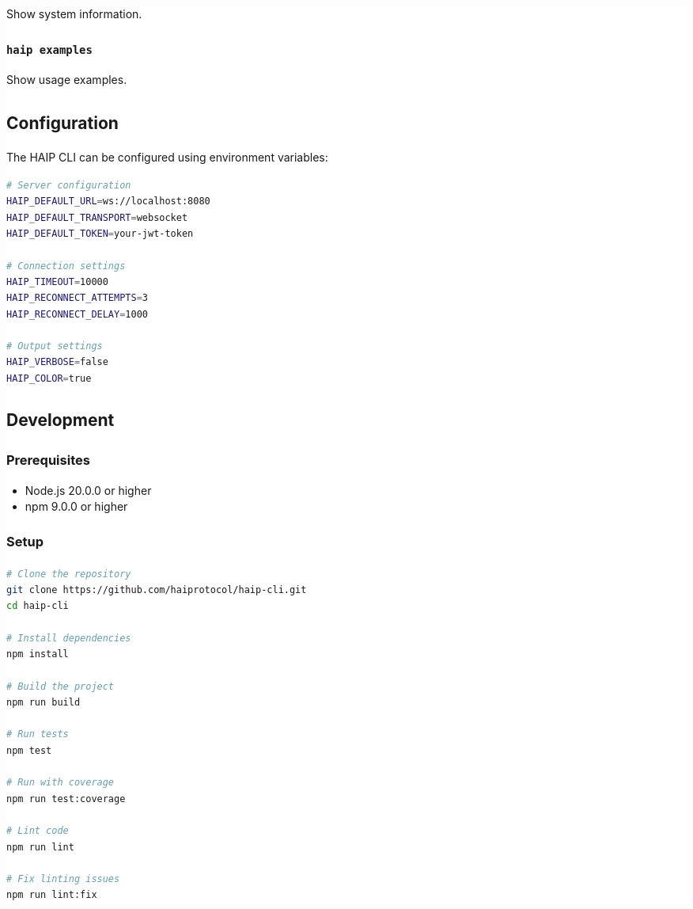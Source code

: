 Show system information.

### `haip examples`

Show usage examples.

## Configuration

The HAIP CLI can be configured using environment variables:

```bash
# Server configuration
HAIP_DEFAULT_URL=ws://localhost:8080
HAIP_DEFAULT_TRANSPORT=websocket
HAIP_DEFAULT_TOKEN=your-jwt-token

# Connection settings
HAIP_TIMEOUT=10000
HAIP_RECONNECT_ATTEMPTS=3
HAIP_RECONNECT_DELAY=1000

# Output settings
HAIP_VERBOSE=false
HAIP_COLOR=true
```

## Development

### Prerequisites

- Node.js 20.0.0 or higher
- npm 9.0.0 or higher

### Setup

```bash
# Clone the repository
git clone https://github.com/haiprotocol/haip-cli.git
cd haip-cli

# Install dependencies
npm install

# Build the project
npm run build

# Run tests
npm test

# Run with coverage
npm run test:coverage

# Lint code
npm run lint

# Fix linting issues
npm run lint:fix
```
